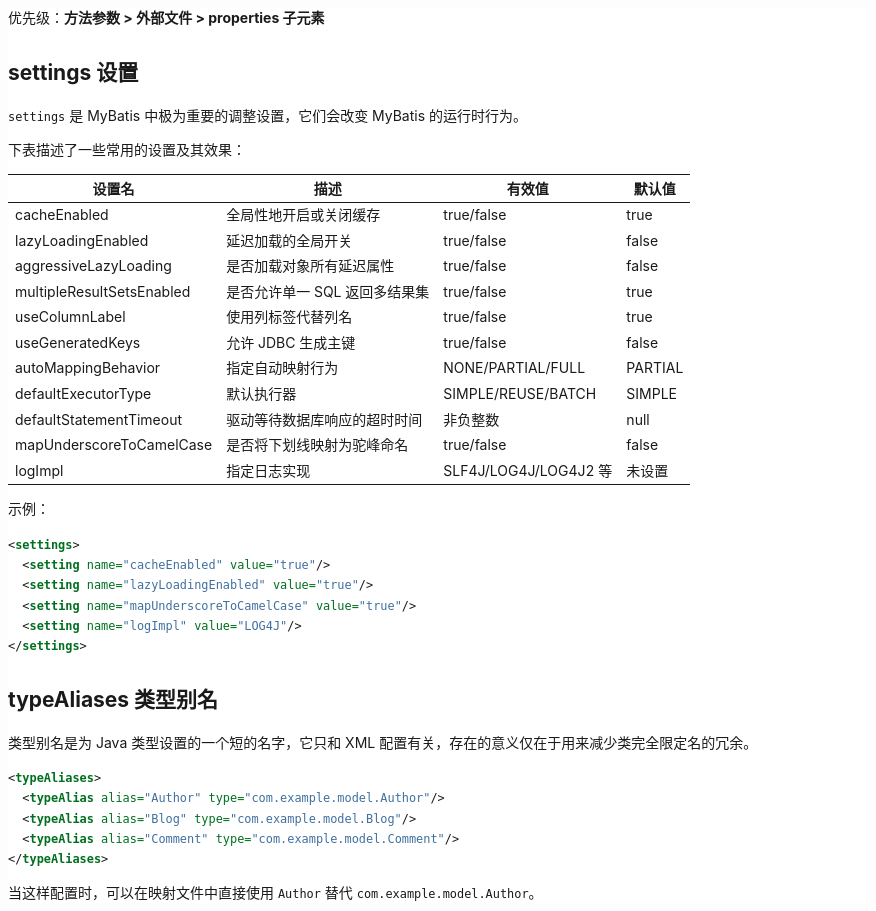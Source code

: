 优先级：**方法参数 > 外部文件 > properties 子元素**

## settings 设置

`settings` 是 MyBatis 中极为重要的调整设置，它们会改变 MyBatis 的运行时行为。

下表描述了一些常用的设置及其效果：

| 设置名                    | 描述                          | 有效值                | 默认值  |
| ------------------------- | ----------------------------- | --------------------- | ------- |
| cacheEnabled              | 全局性地开启或关闭缓存        | true/false            | true    |
| lazyLoadingEnabled        | 延迟加载的全局开关            | true/false            | false   |
| aggressiveLazyLoading     | 是否加载对象所有延迟属性      | true/false            | false   |
| multipleResultSetsEnabled | 是否允许单一 SQL 返回多结果集 | true/false            | true    |
| useColumnLabel            | 使用列标签代替列名            | true/false            | true    |
| useGeneratedKeys          | 允许 JDBC 生成主键            | true/false            | false   |
| autoMappingBehavior       | 指定自动映射行为              | NONE/PARTIAL/FULL     | PARTIAL |
| defaultExecutorType       | 默认执行器                    | SIMPLE/REUSE/BATCH    | SIMPLE  |
| defaultStatementTimeout   | 驱动等待数据库响应的超时时间  | 非负整数              | null    |
| mapUnderscoreToCamelCase  | 是否将下划线映射为驼峰命名    | true/false            | false   |
| logImpl                   | 指定日志实现                  | SLF4J/LOG4J/LOG4J2 等 | 未设置  |

示例：

```xml
<settings>
  <setting name="cacheEnabled" value="true"/>
  <setting name="lazyLoadingEnabled" value="true"/>
  <setting name="mapUnderscoreToCamelCase" value="true"/>
  <setting name="logImpl" value="LOG4J"/>
</settings>
```

## typeAliases 类型别名

类型别名是为 Java 类型设置的一个短的名字，它只和 XML 配置有关，存在的意义仅在于用来减少类完全限定名的冗余。

```xml
<typeAliases>
  <typeAlias alias="Author" type="com.example.model.Author"/>
  <typeAlias alias="Blog" type="com.example.model.Blog"/>
  <typeAlias alias="Comment" type="com.example.model.Comment"/>
</typeAliases>
```

当这样配置时，可以在映射文件中直接使用 `Author` 替代 `com.example.model.Author`。
